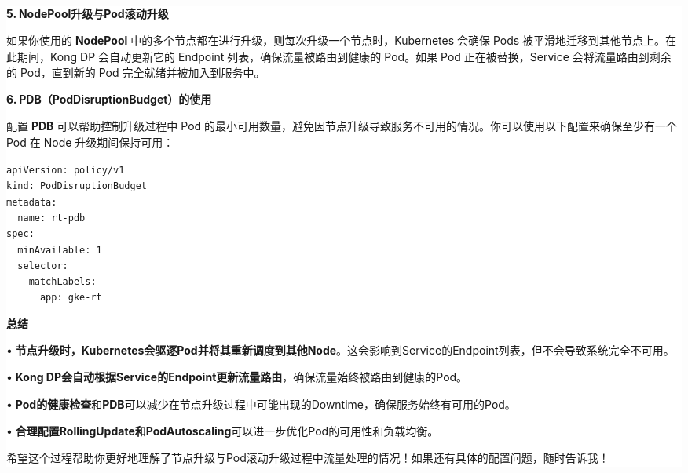 
**5. NodePool升级与Pod滚动升级**

  

如果你使用的 **NodePool** 中的多个节点都在进行升级，则每次升级一个节点时，Kubernetes 会确保 Pods 被平滑地迁移到其他节点上。在此期间，Kong DP 会自动更新它的 Endpoint 列表，确保流量被路由到健康的 Pod。如果 Pod 正在被替换，Service 会将流量路由到剩余的 Pod，直到新的 Pod 完全就绪并被加入到服务中。

  

**6. PDB（PodDisruptionBudget）的使用**

  

配置 **PDB** 可以帮助控制升级过程中 Pod 的最小可用数量，避免因节点升级导致服务不可用的情况。你可以使用以下配置来确保至少有一个 Pod 在 Node 升级期间保持可用：

```
apiVersion: policy/v1
kind: PodDisruptionBudget
metadata:
  name: rt-pdb
spec:
  minAvailable: 1
  selector:
    matchLabels:
      app: gke-rt
```

**总结**

• **节点升级时，Kubernetes会驱逐Pod并将其重新调度到其他Node**。这会影响到Service的Endpoint列表，但不会导致系统完全不可用。

• **Kong DP会自动根据Service的Endpoint更新流量路由**，确保流量始终被路由到健康的Pod。

• **Pod的健康检查**和**PDB**可以减少在节点升级过程中可能出现的Downtime，确保服务始终有可用的Pod。

• **合理配置RollingUpdate和PodAutoscaling**可以进一步优化Pod的可用性和负载均衡。

  

希望这个过程帮助你更好地理解了节点升级与Pod滚动升级过程中流量处理的情况！如果还有具体的配置问题，随时告诉我！
